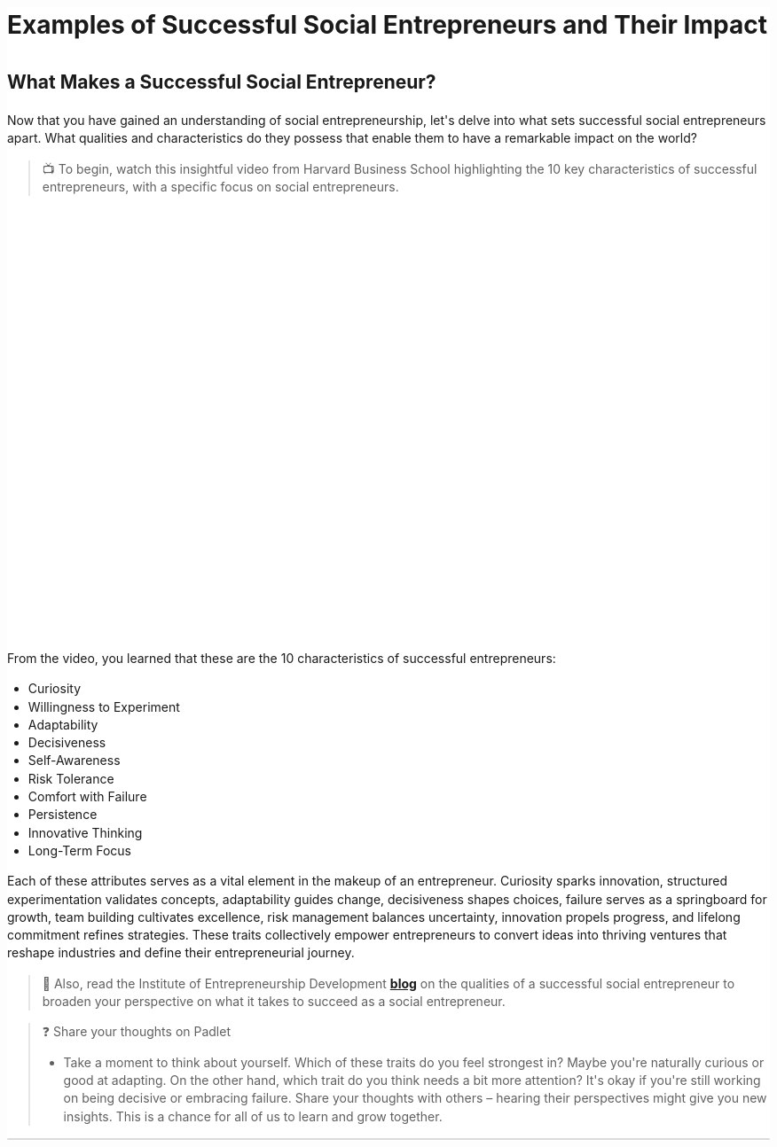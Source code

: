 # Examples of Successful Social Entrepreneurs and Their Impact

## What Makes a Successful Social Entrepreneur?

Now that you have gained an understanding of social entrepreneurship, let's delve into what sets successful social entrepreneurs apart. What qualities and characteristics do they possess that enable them to have a remarkable impact on the world?

> 📺 To begin, watch this insightful video from Harvard Business School highlighting the 10 key characteristics of successful entrepreneurs, with a specific focus on social entrepreneurs.

<div style="position: relative; padding-bottom: 56.25%; height: 0;"><iframe src="https://www.youtube.com/embed/-sQeREfZY-8" title="YouTube video player" frameborder="0" allow="accelerometer; autoplay; clipboard-write; encrypted-media; gyroscope; picture-in-picture" allowfullscreen style="position: absolute; top: 0; left: 0; width: 100%; height: 100%;"></iframe></div>

From the video, you learned that these are the 10 characteristics of successful entrepreneurs:

- Curiosity
- Willingness to Experiment
- Adaptability
- Decisiveness
- Self-Awareness
- Risk Tolerance
- Comfort with Failure
- Persistence
- Innovative Thinking
- Long-Term Focus

Each of these attributes serves as a vital element in the makeup of an entrepreneur. Curiosity sparks innovation, structured experimentation validates concepts, adaptability guides change, decisiveness shapes choices, failure serves as a springboard for growth, team building cultivates excellence, risk management balances uncertainty, innovation propels progress, and lifelong commitment refines strategies. These traits collectively empower entrepreneurs to convert ideas into thriving ventures that reshape industries and define their entrepreneurial journey.

> 📖 Also, read the Institute of Entrepreneurship Development [**blog**](https://ied.eu/project-updates/the-qualities-of-a-successful-social/) on the qualities of a successful social entrepreneur to broaden your perspective on what it takes to succeed as a social entrepreneur.

> ❓ Share your thoughts on Padlet
> - Take a moment to think about yourself. Which of these traits do you feel strongest in? Maybe you're naturally curious or good at adapting. On the other hand, which trait do you think needs a bit more attention? It's okay if you're still working on being decisive or embracing failure. Share your thoughts with others – hearing their perspectives might give you new insights. This is a chance for all of us to learn and grow together.

<div style="border:1px solid rgba(0,0,0,0.1);border-radius:2px;box-sizing:border-box;overflow:hidden;position:relative;width:100%;background:#F4F4F4"><iframe src="https://padlet.com/embed/4642jji2zhh1qo42" frameborder="0" allow="camera;microphone;geolocation" style="width:100%;height:708px;display:block;padding:0;margin:0"></iframe></div>

